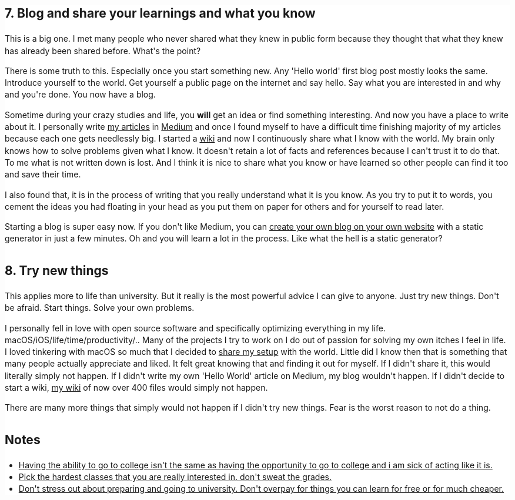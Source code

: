 ## 7. Blog and share your learnings and what you know

This is a big one. I met many people who never shared what they knew in public form because they thought that what they knew has already been shared before. What's the point?

There is some truth to this. Especially once you start something new. Any 'Hello world' first blog post mostly looks the same. Introduce yourself to the world. Get yourself a public page on the internet and say hello. Say what you are interested in and why and you're done. You now have a blog.

Sometime during your crazy studies and life, you **will** get an idea or find something interesting. And now you have a place to write about it. I personally write [my articles](../sharing/my-articles.md) in [Medium](https://medium.com/@nikitavoloboev) and once I found myself to have a difficult time finishing majority of my articles because each one gets needlessly big. I started a [wiki](../intro.md) and now I continuously share what I know with the world. My brain only knows how to solve problems given what I know. It doesn't retain a lot of facts and references because I can't trust it to do that. To me what is not written down is lost. And I think it is nice to share what you know or have learned so other people can find it too and save their time.

I also found that, it is in the process of writing that you really understand what it is you know. As you try to put it to words, you cement the ideas you had floating in your head as you put them on paper for others and for yourself to read later.

Starting a blog is super easy now. If you don't like Medium, you can [create your own blog on your own website](https://opensource.com/article/18/3/start-blog-30-minutes-hugo) with a static generator in just a few minutes. Oh and you will learn a lot in the process. Like what the hell is a static generator?

## 8. Try new things

This applies more to life than university. But it really is the most powerful advice I can give to anyone. Just try new things. Don't be afraid. Start things. Solve your own problems.

I personally fell in love with open source software and specifically optimizing everything in my life. macOS/iOS/life/time/productivity/.. Many of the projects I try to work on I do out of passion for solving my own itches I feel in life. I loved tinkering with macOS so much that I decided to [share my setup](https://github.com/nikitavoloboev/my-mac-os) with the world. Little did I know then that is something that many people actually appreciate and liked. It felt great knowing that and finding it out for myself. If I didn't share it, this would literally simply not happen. If I didn't write my own 'Hello World' article on Medium, my blog wouldn't happen. If I didn't decide to start a wiki, [my wiki](../intro.md) of now over 400 files would simply not happen.

There are many more things that simply would not happen if I didn't try new things. Fear is the worst reason to not do a thing.

## Notes

- [Having the ability to go to college isn't the same as having the opportunity to go to college and i am sick of acting like it is.](https://twitter.com/_thotology/status/1387769165780504578)
- [Pick the hardest classes that you are really interested in. don't sweat the grades.](https://twitter.com/aeyakovenko/status/1435351508963532800)
- [Don't stress out about preparing and going to university. Don't overpay for things you can learn for free or for much cheaper.](https://twitter.com/starsandrobots/status/1522156611967586304)
